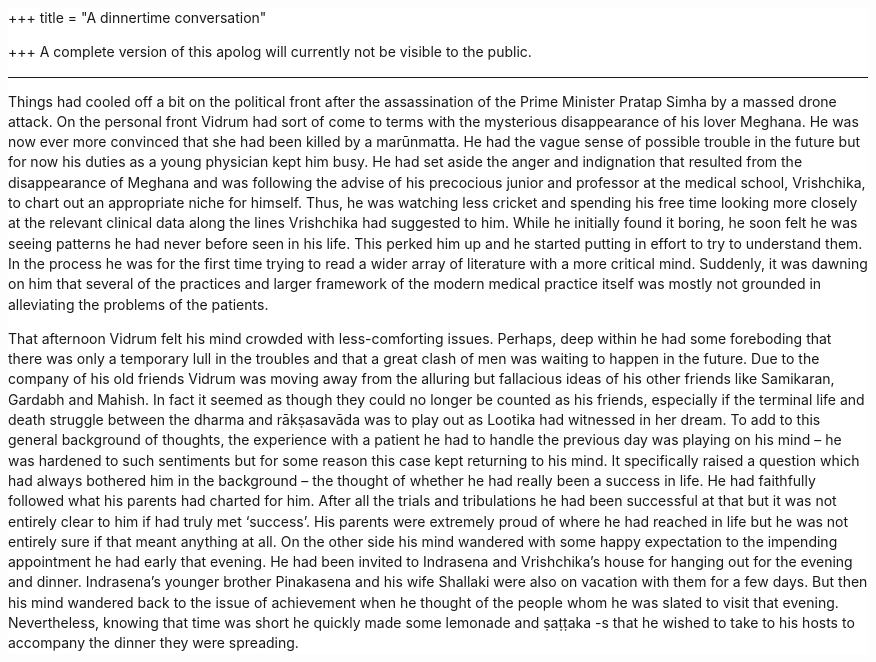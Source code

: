 +++
title = "A dinnertime conversation"

+++
A complete version of this apolog will currently not be visible to the
public.

-----

Things had cooled off a bit on the political front after the
assassination of the Prime Minister Pratap Simha by a massed drone
attack. On the personal front Vidrum had sort of come to terms with the
mysterious disappearance of his lover Meghana. He was now ever more
convinced that she had been killed by a marūnmatta. He had the vague
sense of possible trouble in the future but for now his duties as a
young physician kept him busy. He had set aside the anger and
indignation that resulted from the disappearance of Meghana and was
following the advise of his precocious junior and professor at the
medical school, Vrishchika, to chart out an appropriate niche for
himself. Thus, he was watching less cricket and spending his free time
looking more closely at the relevant clinical data along the lines
Vrishchika had suggested to him. While he initially found it boring, he
soon felt he was seeing patterns he had never before seen in his life.
This perked him up and he started putting in effort to try to understand
them. In the process he was for the first time trying to read a wider
array of literature with a more critical mind. Suddenly, it was dawning
on him that several of the practices and larger framework of the modern
medical practice itself was mostly not grounded in alleviating the
problems of the patients.

That afternoon Vidrum felt his mind crowded with less-comforting issues.
Perhaps, deep within he had some foreboding that there was only a
temporary lull in the troubles and that a great clash of men was waiting
to happen in the future. Due to the company of his old friends Vidrum
was moving away from the alluring but fallacious ideas of his other
friends like Samikaran, Gardabh and Mahish. In fact it seemed as though
they could no longer be counted as his friends, especially if the
terminal life and death struggle between the dharma and rākṣasavāda was
to play out as Lootika had witnessed in her dream. To add to this
general background of thoughts, the experience with a patient he had to
handle the previous day was playing on his mind – he was hardened to
such sentiments but for some reason this case kept returning to his
mind. It specifically raised a question which had always bothered him in
the background – the thought of whether he had really been a success in
life. He had faithfully followed what his parents had charted for him.
After all the trials and tribulations he had been successful at that but
it was not entirely clear to him if had truly met ‘success’. His parents
were extremely proud of where he had reached in life but he was not
entirely sure if that meant anything at all. On the other side his mind
wandered with some happy expectation to the impending appointment he had
early that evening. He had been invited to Indrasena and Vrishchika’s
house for hanging out for the evening and dinner. Indrasena’s younger
brother Pinakasena and his wife Shallaki were also on vacation with them
for a few days. But then his mind wandered back to the issue of
achievement when he thought of the people whom he was slated to visit
that evening. Nevertheless, knowing that time was short he quickly made
some lemonade and ṣaṭṭaka -s that he wished to take to his hosts to
accompany the dinner they were spreading.
